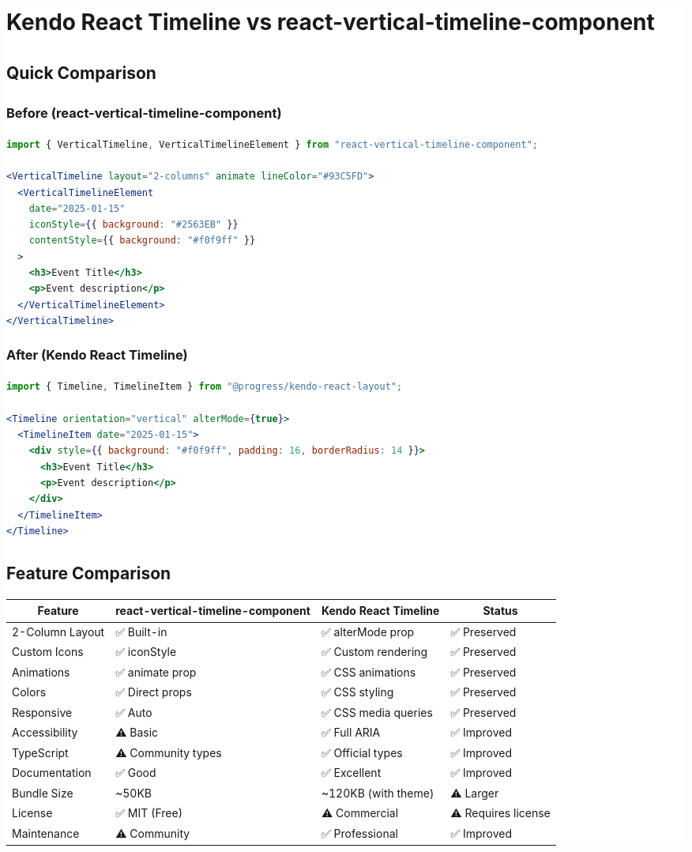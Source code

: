 # Kendo React Timeline vs react-vertical-timeline-component

## Quick Comparison

### Before (react-vertical-timeline-component)
```jsx
import { VerticalTimeline, VerticalTimelineElement } from "react-vertical-timeline-component";

<VerticalTimeline layout="2-columns" animate lineColor="#93C5FD">
  <VerticalTimelineElement
    date="2025-01-15"
    iconStyle={{ background: "#2563EB" }}
    contentStyle={{ background: "#f0f9ff" }}
  >
    <h3>Event Title</h3>
    <p>Event description</p>
  </VerticalTimelineElement>
</VerticalTimeline>
```

### After (Kendo React Timeline)
```jsx
import { Timeline, TimelineItem } from "@progress/kendo-react-layout";

<Timeline orientation="vertical" alterMode={true}>
  <TimelineItem date="2025-01-15">
    <div style={{ background: "#f0f9ff", padding: 16, borderRadius: 14 }}>
      <h3>Event Title</h3>
      <p>Event description</p>
    </div>
  </TimelineItem>
</Timeline>
```

## Feature Comparison

| Feature | react-vertical-timeline-component | Kendo React Timeline | Status |
|---------|-----------------------------------|----------------------|--------|
| 2-Column Layout | ✅ Built-in | ✅ alterMode prop | ✅ Preserved |
| Custom Icons | ✅ iconStyle | ✅ Custom rendering | ✅ Preserved |
| Animations | ✅ animate prop | ✅ CSS animations | ✅ Preserved |
| Colors | ✅ Direct props | ✅ CSS styling | ✅ Preserved |
| Responsive | ✅ Auto | ✅ CSS media queries | ✅ Preserved |
| Accessibility | ⚠️ Basic | ✅ Full ARIA | ✅ Improved |
| TypeScript | ⚠️ Community types | ✅ Official types | ✅ Improved |
| Documentation | ✅ Good | ✅ Excellent | ✅ Improved |
| Bundle Size | ~50KB | ~120KB (with theme) | ⚠️ Larger |
| License | ✅ MIT (Free) | ⚠️ Commercial | ⚠️ Requires license |
| Maintenance | ⚠️ Community | ✅ Professional | ✅ Improved |

